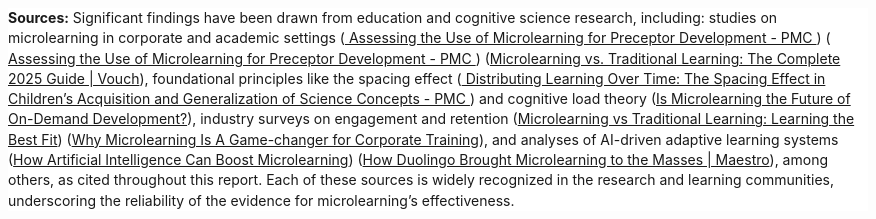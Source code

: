 **Sources:** Significant findings have been drawn from education and cognitive science research, including: studies on microlearning in corporate and academic settings ([
Assessing the Use of Microlearning for Preceptor Development - PMC
](https://pmc.ncbi.nlm.nih.gov/articles/PMC10300825/#:~:text=behavior,to%20confirm%20the%20findings%20and)) ([
Assessing the Use of Microlearning for Preceptor Development - PMC
](https://pmc.ncbi.nlm.nih.gov/articles/PMC10300825/#:~:text=The%20majority%20of%20microlearning%20studies,workshop%20with%20multiple%20teaching%20modalities)) ([Microlearning vs. Traditional Learning: The Complete 2025 Guide | Vouch](https://vouchfor.com/blog/microlearning-vs-traditional-learning#:~:text=1,company%27s%20learning%20tools%20if%20the)), foundational principles like the spacing effect ([
Distributing Learning Over Time: The Spacing Effect in Children’s Acquisition and Generalization of Science Concepts - PMC
](https://pmc.ncbi.nlm.nih.gov/articles/PMC3399982/#:~:text=The%20spacing%20effect%20describes%20the,schedules%20promote%20several%20types%20of)) and cognitive load theory ([Is Microlearning the Future of On-Demand Development?](https://blog.trginternational.com/microlearning-on-demand-development#:~:text=By%20breaking%20down%20complex%20subjects,helps%20manage%20cognitive%20load%20effectively)), industry surveys on engagement and retention ([Microlearning vs Traditional Learning: Learning the Best Fit](https://theemployeeapp.com/blog/microlearning-vs-traditional-training/#:~:text=As%20per%20reports%2C%20microlearning%20has,corporate%20training%20and%20development%20programs)) ([Why Microlearning Is A Game-changer for Corporate Training](https://www.shiftelearning.com/blog/numbers-dont-lie-why-bite-sized-learning-is-better-for-your-learners-and-you-too#:~:text=The%20impact%20of%20microlearning%20on,valuable%20knowledge%20along%20the%20way)), and analyses of AI-driven adaptive learning systems ([How Artificial Intelligence Can Boost Microlearning](https://www.asaecenter.org/resources/articles/an_plus/2018/august/how-artificial-intelligence-can-boost-microlearning#:~:text=The%20complexity%20of%20an%20AI,reengage%20the%20learner%20moving%20forward)) ([How Duolingo Brought Microlearning to the Masses | Maestro](https://maestrolearning.com/blogs/how-duolingo-brought-microlearning-to-the-masses/#:~:text=As%20you%20progress%20through%20the,your%20answers%20to%20previous%20questions)), among others, as cited throughout this report. Each of these sources is widely recognized in the research and learning communities, underscoring the reliability of the evidence for microlearning’s effectiveness.
